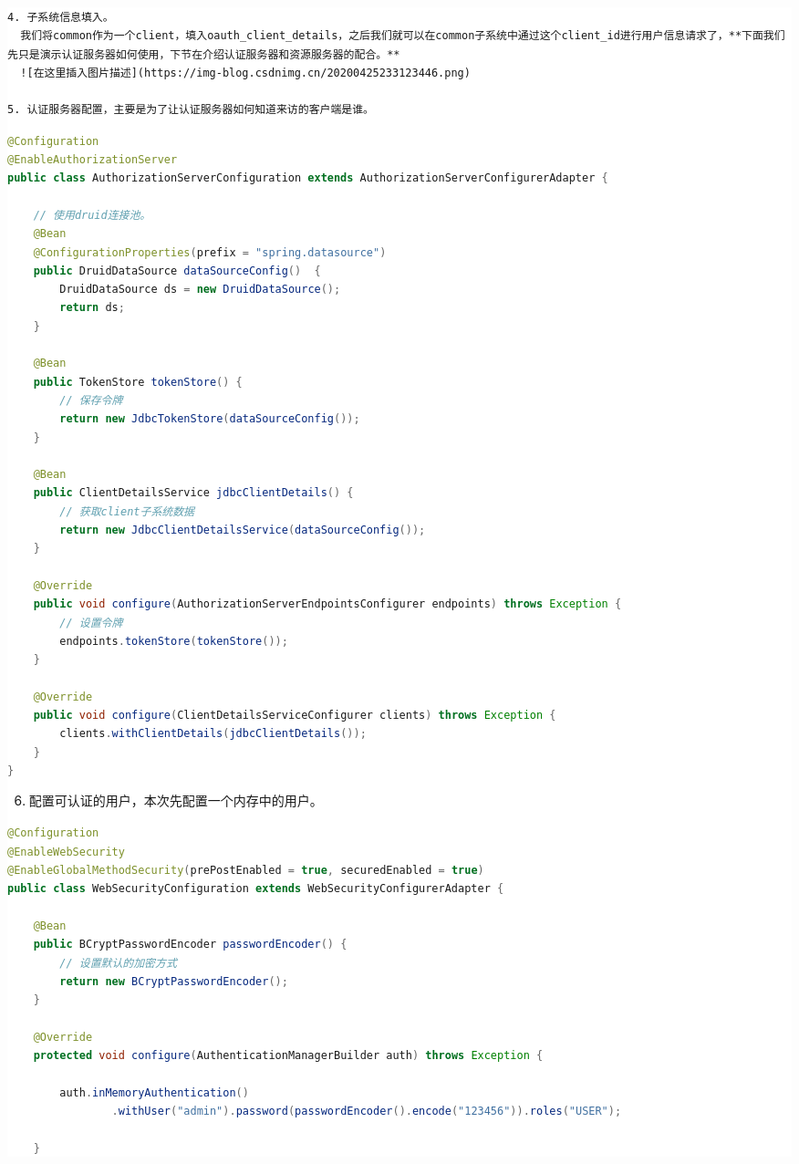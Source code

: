     4. 子系统信息填入。
      我们将common作为一个client，填入oauth_client_details，之后我们就可以在common子系统中通过这个client_id进行用户信息请求了，**下面我们先只是演示认证服务器如何使用，下节在介绍认证服务器和资源服务器的配合。**
      ![在这里插入图片描述](https://img-blog.csdnimg.cn/20200425233123446.png)

    5. 认证服务器配置，主要是为了让认证服务器如何知道来访的客户端是谁。
```java
@Configuration
@EnableAuthorizationServer
public class AuthorizationServerConfiguration extends AuthorizationServerConfigurerAdapter {

    // 使用druid连接池。
    @Bean
    @ConfigurationProperties(prefix = "spring.datasource")
    public DruidDataSource dataSourceConfig()  {
        DruidDataSource ds = new DruidDataSource();
        return ds;
    }

    @Bean
    public TokenStore tokenStore() {
        // 保存令牌
        return new JdbcTokenStore(dataSourceConfig());
    }

    @Bean
    public ClientDetailsService jdbcClientDetails() {
        // 获取client子系统数据
        return new JdbcClientDetailsService(dataSourceConfig());
    }

    @Override
    public void configure(AuthorizationServerEndpointsConfigurer endpoints) throws Exception {
        // 设置令牌
        endpoints.tokenStore(tokenStore());
    }

    @Override
    public void configure(ClientDetailsServiceConfigurer clients) throws Exception {
        clients.withClientDetails(jdbcClientDetails());
    }
}
```
 6.  配置可认证的用户，本次先配置一个内存中的用户。
 

```java
@Configuration
@EnableWebSecurity
@EnableGlobalMethodSecurity(prePostEnabled = true, securedEnabled = true)
public class WebSecurityConfiguration extends WebSecurityConfigurerAdapter {

    @Bean
    public BCryptPasswordEncoder passwordEncoder() {
        // 设置默认的加密方式
        return new BCryptPasswordEncoder();
    }

    @Override
    protected void configure(AuthenticationManagerBuilder auth) throws Exception {

        auth.inMemoryAuthentication()
                .withUser("admin").password(passwordEncoder().encode("123456")).roles("USER");

    }
```